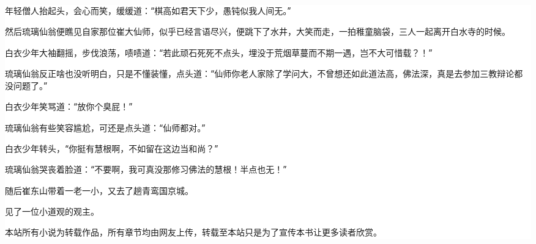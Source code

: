    年轻僧人抬起头，会心而笑，缓缓道：“棋高如君天下少，愚钝似我人间无。”

   然后琉璃仙翁便瞧见自家那位崔大仙师，似乎已经言语尽兴，便跳下了水井，大笑而走，一拍稚童脑袋，三人一起离开白水寺的时候。

   白衣少年大袖翻摇，步伐浪荡，啧啧道：“若此顽石死死不点头，埋没于荒烟草蔓而不期一遇，岂不大可惜载？！”

   琉璃仙翁反正啥也没听明白，只是不懂装懂，点头道：“仙师你老人家除了学问大，不曾想还如此道法高，佛法深，真是去参加三教辩论都没问题了。”

   白衣少年笑骂道：“放你个臭屁！”

   琉璃仙翁有些笑容尴尬，可还是点头道：“仙师都对。”

   白衣少年转头，“你挺有慧根啊，不如留在这边当和尚？”

   琉璃仙翁哭丧着脸道：“不要啊，我可真没那修习佛法的慧根！半点也无！”

   随后崔东山带着一老一小，又去了趟青鸾国京城。

   见了一位小道观的观主。

  本站所有小说为转载作品，所有章节均由网友上传，转载至本站只是为了宣传本书让更多读者欣赏。